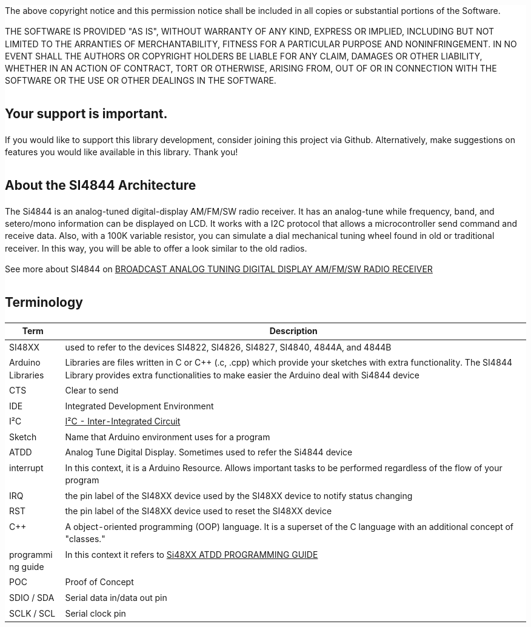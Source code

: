 The above copyright notice and this permission notice shall be included in all copies or substantial portions of the Software.

THE SOFTWARE IS PROVIDED "AS IS", WITHOUT WARRANTY OF ANY KIND, EXPRESS OR IMPLIED, INCLUDING BUT NOT LIMITED TO THE ARRANTIES OF MERCHANTABILITY, FITNESS FOR A PARTICULAR PURPOSE AND NONINFRINGEMENT. IN NO EVENT SHALL THE AUTHORS OR COPYRIGHT HOLDERS BE LIABLE FOR ANY CLAIM, DAMAGES OR OTHER LIABILITY, WHETHER IN AN ACTION OF CONTRACT, TORT OR OTHERWISE, ARISING FROM, OUT OF OR IN CONNECTION WITH THE SOFTWARE OR THE USE OR OTHER DEALINGS IN THE SOFTWARE.


## Your support is important.

If you would like to support this library development, consider joining this project via Github. Alternatively, make suggestions on features you would like available in this library. Thank you!

## About the SI4844 Architecture 

The Si4844 is an analog-tuned digital-display AM/FM/SW radio receiver. It has an analog-tune while frequency, band, and setero/mono information can be displayed on LCD. It works with a I2C protocol that allows a microcontroller send command and receive data.  Also, with a 100K variable resistor, you can simulate a dial mechanical tuning wheel found in old or traditional receiver. In this way, you will be able to offer a look similar to the old radios.

See more about SI4844 on [BROADCAST ANALOG TUNING DIGITAL DISPLAY AM/FM/SW RADIO RECEIVER](https://www.silabs.com/documents/public/data-sheets/Si4840-44-A10.pdf) 


## Terminology

| Term | Description  |
|------|--------|
| SI48XX     | used to refer to the devices SI4822, SI4826, SI4827, SI4840, 4844A, and 4844B |
|Arduino Libraries|Libraries are files written in C or C++ (.c, .cpp) which provide your sketches with extra functionality. The SI4844 Library provides extra functionalities to make easier the Arduino deal with Si4844 device| 
| CTS | Clear to send |
|IDE   |Integrated Development Environment|   
| I²C  | [I²C - Inter-Integrated Circuit](https://pt.wikipedia.org/wiki/I²C)|    
|Sketch|Name that Arduino environment uses for a program|
|ATDD  |Analog Tune Digital Display. Sometimes used to refer the Si4844 device|
|interrupt|In this context, it is a Arduino Resource. Allows important tasks to be performed regardless of the flow of your program|
| IRQ  | the pin label of the SI48XX device  used by the SI48XX  device to notify status changing |
| RST  | the pin label of the SI48XX device  used to reset the SI48XX device | 
|C++| A object-oriented programming (OOP) language. It is a superset of the C language with an additional concept of "classes." |
|programming guide| In this context it refers to [Si48XX ATDD PROGRAMMING GUIDE](https://www.silabs.com/documents/public/application-notes/AN610.pdf)|
|POC| Proof of Concept|
| SDIO / SDA | Serial data in/data out pin|
| SCLK / SCL | Serial clock pin |
